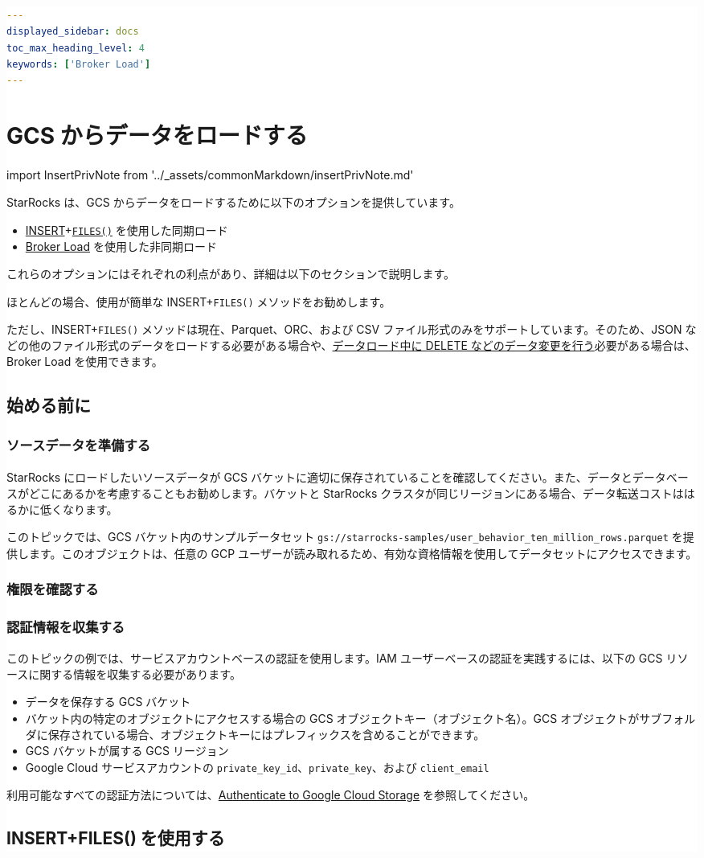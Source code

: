 ```yaml
---
displayed_sidebar: docs
toc_max_heading_level: 4
keywords: ['Broker Load']
---
```


# GCS からデータをロードする

import InsertPrivNote from '../_assets/commonMarkdown/insertPrivNote.md'

StarRocks は、GCS からデータをロードするために以下のオプションを提供しています。

- [INSERT](../sql-reference/sql-statements/loading_unloading/INSERT.md)+[`FILES()`](../sql-reference/sql-functions/table-functions/files.md) を使用した同期ロード
- [Broker Load](../sql-reference/sql-statements/loading_unloading/BROKER_LOAD.md) を使用した非同期ロード

これらのオプションにはそれぞれの利点があり、詳細は以下のセクションで説明します。

ほとんどの場合、使用が簡単な INSERT+`FILES()` メソッドをお勧めします。

ただし、INSERT+`FILES()` メソッドは現在、Parquet、ORC、および CSV ファイル形式のみをサポートしています。そのため、JSON などの他のファイル形式のデータをロードする必要がある場合や、[データロード中に DELETE などのデータ変更を行う](../loading/Load_to_Primary_Key_tables.md)必要がある場合は、Broker Load を使用できます。

## 始める前に

### ソースデータを準備する

StarRocks にロードしたいソースデータが GCS バケットに適切に保存されていることを確認してください。また、データとデータベースがどこにあるかを考慮することもお勧めします。バケットと StarRocks クラスタが同じリージョンにある場合、データ転送コストははるかに低くなります。

このトピックでは、GCS バケット内のサンプルデータセット `gs://starrocks-samples/user_behavior_ten_million_rows.parquet` を提供します。このオブジェクトは、任意の GCP ユーザーが読み取れるため、有効な資格情報を使用してデータセットにアクセスできます。

### 権限を確認する

<InsertPrivNote />

### 認証情報を収集する

このトピックの例では、サービスアカウントベースの認証を使用します。IAM ユーザーベースの認証を実践するには、以下の GCS リソースに関する情報を収集する必要があります。

- データを保存する GCS バケット
- バケット内の特定のオブジェクトにアクセスする場合の GCS オブジェクトキー（オブジェクト名）。GCS オブジェクトがサブフォルダに保存されている場合、オブジェクトキーにはプレフィックスを含めることができます。
- GCS バケットが属する GCS リージョン
- Google Cloud サービスアカウントの `private_key_id`、`private_key`、および `client_email`

利用可能なすべての認証方法については、[Authenticate to Google Cloud Storage](../integrations/authenticate_to_gcs.md) を参照してください。

## INSERT+FILES() を使用する
